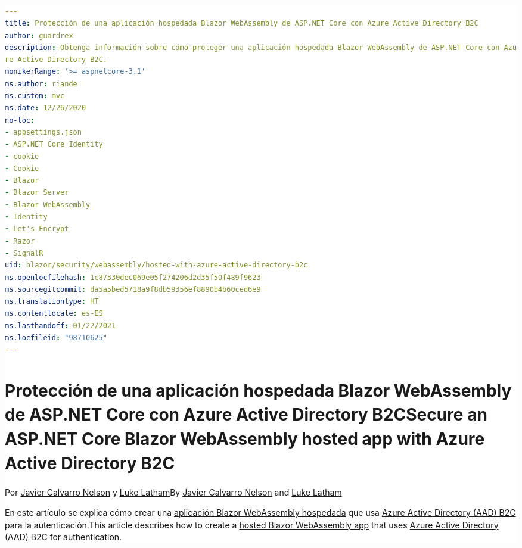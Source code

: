 ```yaml
---
title: Protección de una aplicación hospedada Blazor WebAssembly de ASP.NET Core con Azure Active Directory B2C
author: guardrex
description: Obtenga información sobre cómo proteger una aplicación hospedada Blazor WebAssembly de ASP.NET Core con Azure Active Directory B2C.
monikerRange: '>= aspnetcore-3.1'
ms.author: riande
ms.custom: mvc
ms.date: 12/26/2020
no-loc:
- appsettings.json
- ASP.NET Core Identity
- cookie
- Cookie
- Blazor
- Blazor Server
- Blazor WebAssembly
- Identity
- Let's Encrypt
- Razor
- SignalR
uid: blazor/security/webassembly/hosted-with-azure-active-directory-b2c
ms.openlocfilehash: 1c87330dec069e05f274206d2d35f50f489f9623
ms.sourcegitcommit: da5a5bed5718a9f8db59356ef8890b4b60ced6e9
ms.translationtype: HT
ms.contentlocale: es-ES
ms.lasthandoff: 01/22/2021
ms.locfileid: "98710625"
---
```

# <a name="secure-an-aspnet-core-no-locblazor-webassembly-hosted-app-with-azure-active-directory-b2c"></a><span data-ttu-id="5c7c7-103">Protección de una aplicación hospedada Blazor WebAssembly de ASP.NET Core con Azure Active Directory B2C</span><span class="sxs-lookup"><span data-stu-id="5c7c7-103">Secure an ASP.NET Core Blazor WebAssembly hosted app with Azure Active Directory B2C</span></span>

<span data-ttu-id="5c7c7-104">Por [Javier Calvarro Nelson](https://github.com/javiercn) y [Luke Latham](https://github.com/guardrex)</span><span class="sxs-lookup"><span data-stu-id="5c7c7-104">By [Javier Calvarro Nelson](https://github.com/javiercn) and [Luke Latham](https://github.com/guardrex)</span></span>

<span data-ttu-id="5c7c7-105">En este artículo se explica cómo crear una [aplicación Blazor WebAssembly hospedada](xref:blazor/hosting-models#blazor-webassembly) que usa [Azure Active Directory (AAD) B2C](/azure/active-directory-b2c/overview) para la autenticación.</span><span class="sxs-lookup"><span data-stu-id="5c7c7-105">This article describes how to create a [hosted Blazor WebAssembly app](xref:blazor/hosting-models#blazor-webassembly) that uses [Azure Active Directory (AAD) B2C](/azure/active-directory-b2c/overview) for authentication.</span></span>

